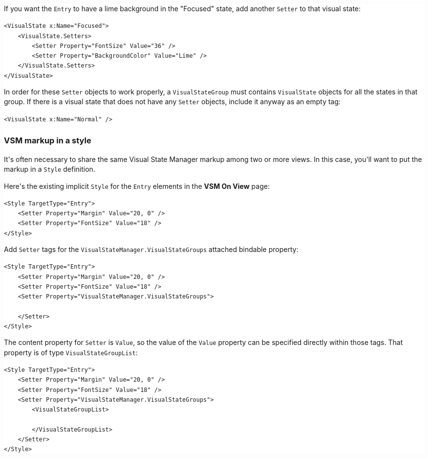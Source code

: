 If you want the `Entry` to have a lime background in the "Focused" state, add another `Setter` to that visual state:

```xaml
<VisualState x:Name="Focused">
    <VisualState.Setters>
        <Setter Property="FontSize" Value="36" />
        <Setter Property="BackgroundColor" Value="Lime" />
    </VisualState.Setters>
</VisualState>
```

In order for these `Setter` objects to work properly, a `VisualStateGroup` must contains `VisualState` objects for all the states in that group. If there is a visual state that does not have any `Setter` objects, include it anyway as an empty tag:

```xaml
<VisualState x:Name="Normal" />
``` 

### VSM markup in a style

It's often necessary to share the same Visual State Manager markup among two or more views. In this case, you'll want to put the markup in a `Style` definition.

Here's the existing implicit `Style` for the `Entry` elements in the **VSM On View** page:

```xaml
<Style TargetType="Entry">
    <Setter Property="Margin" Value="20, 0" />
    <Setter Property="FontSize" Value="18" />
</Style> 
```

Add `Setter` tags for the `VisualStateManager.VisualStateGroups` attached bindable property:

```xaml
<Style TargetType="Entry">
    <Setter Property="Margin" Value="20, 0" />
    <Setter Property="FontSize" Value="18" />
    <Setter Property="VisualStateManager.VisualStateGroups">

    </Setter>
</Style> 
```

The content property for `Setter` is `Value`, so the value of the `Value` property can be specified directly within those tags. That property is of type `VisualStateGroupList`:

```xaml
<Style TargetType="Entry">
    <Setter Property="Margin" Value="20, 0" />
    <Setter Property="FontSize" Value="18" />
    <Setter Property="VisualStateManager.VisualStateGroups">
        <VisualStateGroupList>

        </VisualStateGroupList>
    </Setter>
</Style> 
```

